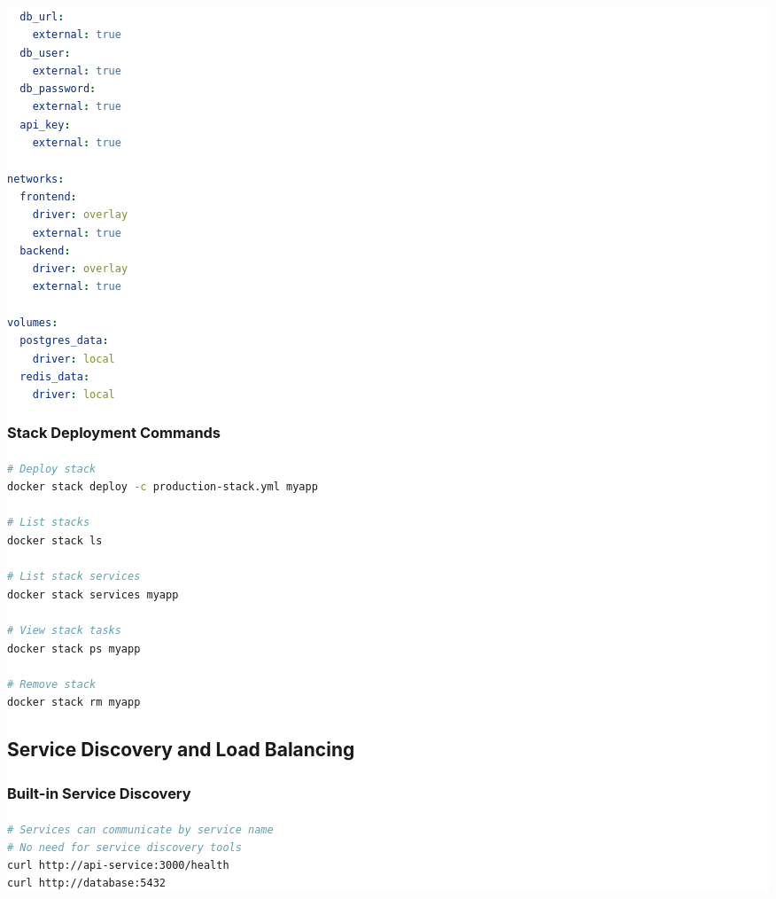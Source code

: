 ```yaml
  db_url:
    external: true
  db_user:
    external: true
  db_password:
    external: true
  api_key:
    external: true

networks:
  frontend:
    driver: overlay
    external: true
  backend:
    driver: overlay
    external: true

volumes:
  postgres_data:
    driver: local
  redis_data:
    driver: local
```

### Stack Deployment Commands

```bash
# Deploy stack
docker stack deploy -c production-stack.yml myapp

# List stacks
docker stack ls

# List stack services
docker stack services myapp

# View stack tasks
docker stack ps myapp

# Remove stack
docker stack rm myapp
```

## Service Discovery and Load Balancing

### Built-in Service Discovery

```bash
# Services can communicate by service name
# No need for service discovery tools
curl http://api-service:3000/health
curl http://database:5432
```
